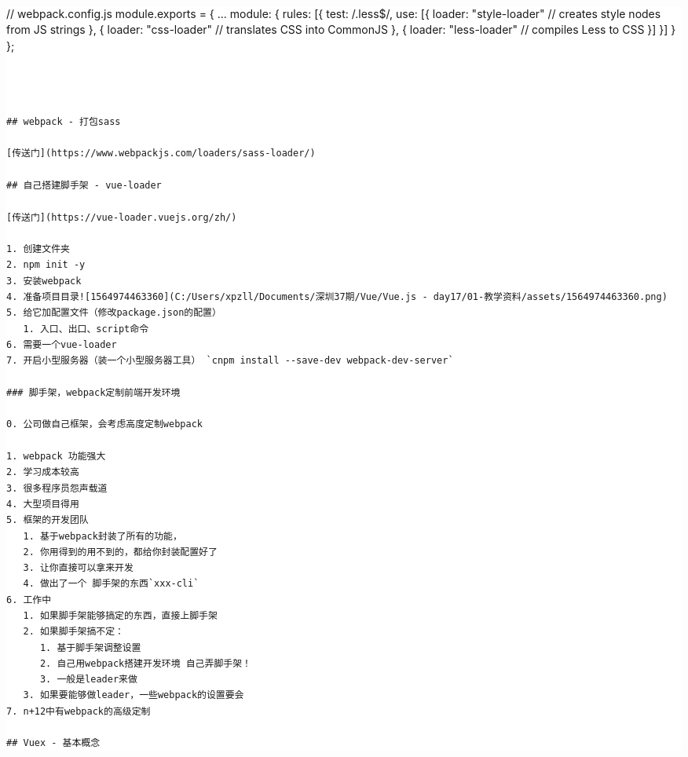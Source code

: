    ```

```
// webpack.config.js
module.exports = {
    ...
    module: {
        rules: [{
            test: /\.less$/,
            use: [{
                loader: "style-loader" // creates style nodes from JS strings
            }, {
                loader: "css-loader" // translates CSS into CommonJS
            }, {
                loader: "less-loader" // compiles Less to CSS
            }]
        }]
    }
};
```



## webpack - 打包sass

[传送门](https://www.webpackjs.com/loaders/sass-loader/)

## 自己搭建脚手架 - vue-loader

[传送门](https://vue-loader.vuejs.org/zh/)

1. 创建文件夹
2. npm init -y
3. 安装webpack
4. 准备项目目录![1564974463360](C:/Users/xpzll/Documents/深圳37期/Vue/Vue.js - day17/01-教学资料/assets/1564974463360.png)
5. 给它加配置文件（修改package.json的配置）
   1. 入口、出口、script命令
6. 需要一个vue-loader
7. 开启小型服务器（装一个小型服务器工具） `cnpm install --save-dev webpack-dev-server`

### 脚手架，webpack定制前端开发环境

0. 公司做自己框架，会考虑高度定制webpack

1. webpack 功能强大
2. 学习成本较高
3. 很多程序员怨声载道
4. 大型项目得用
5. 框架的开发团队
   1. 基于webpack封装了所有的功能，
   2. 你用得到的用不到的，都给你封装配置好了
   3. 让你直接可以拿来开发
   4. 做出了一个 脚手架的东西`xxx-cli`
6. 工作中
   1. 如果脚手架能够搞定的东西，直接上脚手架
   2. 如果脚手架搞不定：
      1. 基于脚手架调整设置
      2. 自己用webpack搭建开发环境 自己弄脚手架！
      3. 一般是leader来做
   3. 如果要能够做leader，一些webpack的设置要会
7. n+12中有webpack的高级定制

## Vuex - 基本概念
```